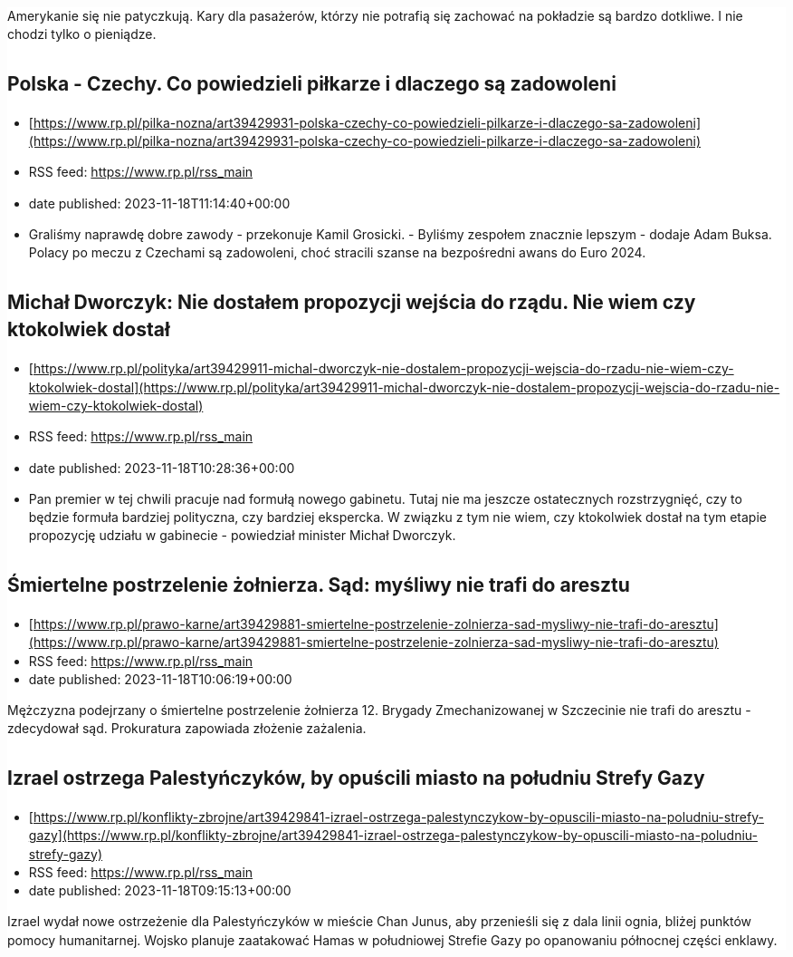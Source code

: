 Amerykanie się nie patyczkują. Kary dla pasażerów, którzy nie potrafią się zachować na pokładzie są bardzo  dotkliwe. I nie chodzi tylko o pieniądze.

## Polska - Czechy. Co powiedzieli piłkarze i dlaczego są zadowoleni
 - [https://www.rp.pl/pilka-nozna/art39429931-polska-czechy-co-powiedzieli-pilkarze-i-dlaczego-sa-zadowoleni](https://www.rp.pl/pilka-nozna/art39429931-polska-czechy-co-powiedzieli-pilkarze-i-dlaczego-sa-zadowoleni)
 - RSS feed: https://www.rp.pl/rss_main
 - date published: 2023-11-18T11:14:40+00:00

- Graliśmy naprawdę dobre zawody - przekonuje Kamil Grosicki. - Byliśmy zespołem znacznie lepszym - dodaje Adam Buksa. Polacy po meczu z Czechami są zadowoleni, choć stracili szanse na bezpośredni awans do Euro 2024.

## Michał Dworczyk: Nie dostałem propozycji wejścia do rządu. Nie wiem czy ktokolwiek dostał
 - [https://www.rp.pl/polityka/art39429911-michal-dworczyk-nie-dostalem-propozycji-wejscia-do-rzadu-nie-wiem-czy-ktokolwiek-dostal](https://www.rp.pl/polityka/art39429911-michal-dworczyk-nie-dostalem-propozycji-wejscia-do-rzadu-nie-wiem-czy-ktokolwiek-dostal)
 - RSS feed: https://www.rp.pl/rss_main
 - date published: 2023-11-18T10:28:36+00:00

- Pan premier w tej chwili pracuje nad formułą nowego gabinetu. Tutaj nie ma jeszcze ostatecznych rozstrzygnięć, czy to będzie formuła bardziej polityczna, czy bardziej ekspercka. W związku z tym nie wiem, czy ktokolwiek dostał na tym etapie propozycję udziału w gabinecie - powiedział minister Michał Dworczyk.

## Śmiertelne postrzelenie żołnierza. Sąd: myśliwy nie trafi do aresztu
 - [https://www.rp.pl/prawo-karne/art39429881-smiertelne-postrzelenie-zolnierza-sad-mysliwy-nie-trafi-do-aresztu](https://www.rp.pl/prawo-karne/art39429881-smiertelne-postrzelenie-zolnierza-sad-mysliwy-nie-trafi-do-aresztu)
 - RSS feed: https://www.rp.pl/rss_main
 - date published: 2023-11-18T10:06:19+00:00

Mężczyzna podejrzany o śmiertelne postrzelenie żołnierza 12. Brygady Zmechanizowanej w Szczecinie nie trafi do aresztu - zdecydował sąd. Prokuratura zapowiada złożenie zażalenia.

## Izrael ostrzega Palestyńczyków, by opuścili miasto na południu Strefy Gazy
 - [https://www.rp.pl/konflikty-zbrojne/art39429841-izrael-ostrzega-palestynczykow-by-opuscili-miasto-na-poludniu-strefy-gazy](https://www.rp.pl/konflikty-zbrojne/art39429841-izrael-ostrzega-palestynczykow-by-opuscili-miasto-na-poludniu-strefy-gazy)
 - RSS feed: https://www.rp.pl/rss_main
 - date published: 2023-11-18T09:15:13+00:00

Izrael wydał nowe ostrzeżenie dla Palestyńczyków w mieście Chan Junus, aby przenieśli się z dala linii ognia, bliżej punktów pomocy humanitarnej. Wojsko planuje zaatakować Hamas w południowej Strefie Gazy po opanowaniu północnej części enklawy.
